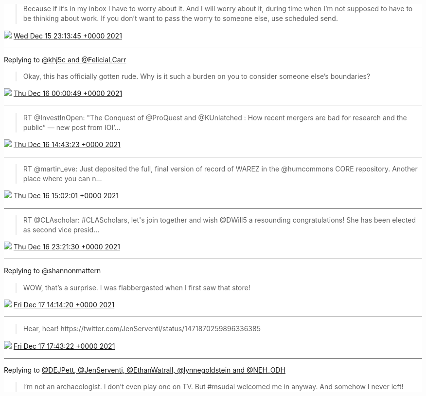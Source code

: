 > Because if it’s in my inbox I have to worry about it\. And I will worry about it, during time when I’m not supposed to have to be thinking about work\. If you don’t want to pass the worry to someone else, use scheduled send\.

<img src="../../media/tweet.ico" width="12" /> [Wed Dec 15 23:13:45 +0000 2021](https://twitter.com/kfitz/status/1471257198739308551)

----

Replying to [@khj5c and @FeliciaLCarr](https://twitter.com/khj5c/status/1471259770422280198)

> Okay, this has officially gotten rude\. Why is it such a burden on you to consider someone else’s boundaries?

<img src="../../media/tweet.ico" width="12" /> [Thu Dec 16 00:00:49 +0000 2021](https://twitter.com/kfitz/status/1471269044544319497)

----

> RT @InvestInOpen: "The Conquest of @ProQuest and @KUnlatched : How recent mergers are bad for research and the public” — new post from IOI’…

<img src="../../media/tweet.ico" width="12" /> [Thu Dec 16 14:43:23 +0000 2021](https://twitter.com/kfitz/status/1471491148237533188)

----

> RT @martin\_eve: Just deposited the full, final version of record of WAREZ in the @humcommons CORE repository\. Another place where you can n…

<img src="../../media/tweet.ico" width="12" /> [Thu Dec 16 15:02:01 +0000 2021](https://twitter.com/kfitz/status/1471495839856033793)

----

> RT @CLAscholar: \#CLAScholars, let's join together and wish @DWill5 a resounding congratulations\! She has been elected as second vice presid…

<img src="../../media/tweet.ico" width="12" /> [Thu Dec 16 23:21:30 +0000 2021](https://twitter.com/kfitz/status/1471621537161695237)

----

Replying to [@shannonmattern](https://twitter.com/shannonmattern/status/1471845487938609158)

> WOW, that’s a surprise\. I was flabbergasted when I first saw that store\!

<img src="../../media/tweet.ico" width="12" /> [Fri Dec 17 14:14:20 +0000 2021](https://twitter.com/kfitz/status/1471846226740002820)

----

> Hear, hear\! https://twitter\.com/JenServenti/status/1471870259896336385

<img src="../../media/tweet.ico" width="12" /> [Fri Dec 17 17:43:22 +0000 2021](https://twitter.com/kfitz/status/1471898828987109383)

----

Replying to [@DEJPett, @JenServenti, @EthanWatrall, @lynnegoldstein and @NEH\_ODH](https://twitter.com/DEJPett/status/1471890935416041486)

> I’m not an archaeologist\. I don’t even play one on TV\. But \#msudai welcomed me in anyway\. And somehow I never left\!

